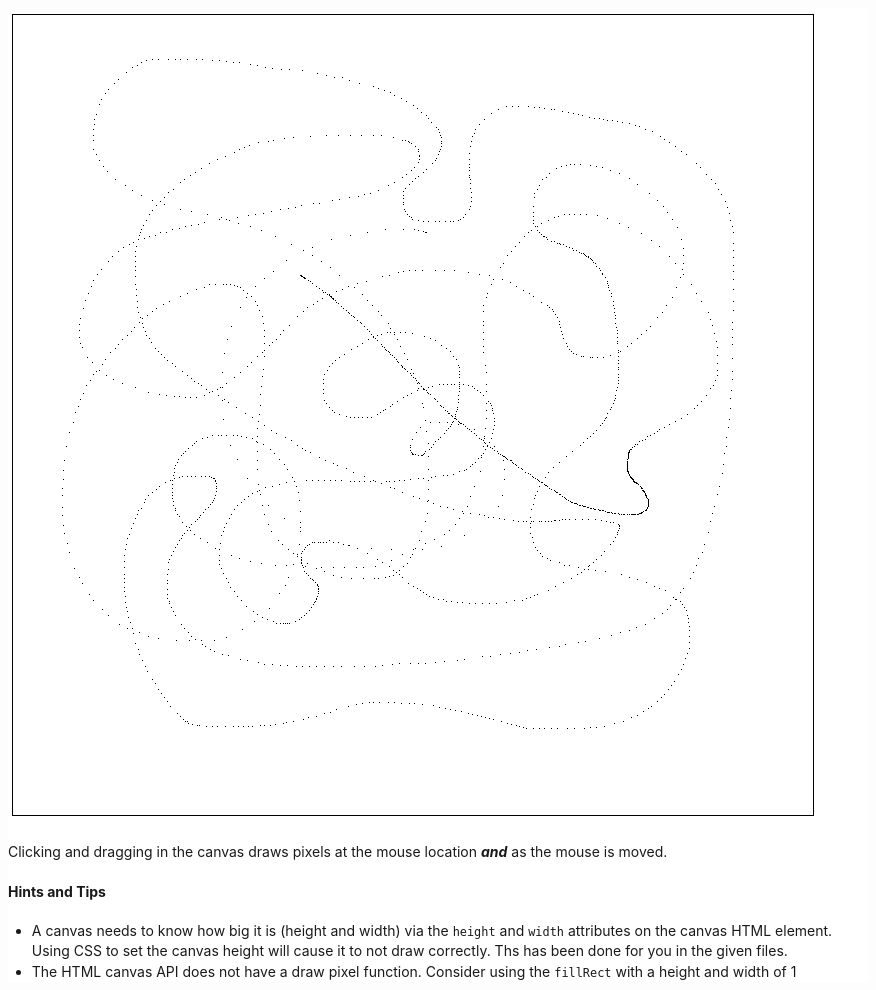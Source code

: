 ![Drawing](Drawing.png)

Clicking and dragging in the canvas draws pixels at the mouse location ***and*** as the mouse is moved.

#### Hints and Tips

- A canvas needs to know how big it is (height and width) via the ```height``` and ```width``` attributes on the canvas HTML element.  Using CSS to set the canvas height will cause it to not draw correctly.  Ths has been done for you in the given files.
- The HTML canvas API does not have a draw pixel function.  Consider using the ```fillRect``` with a height and width of 1
